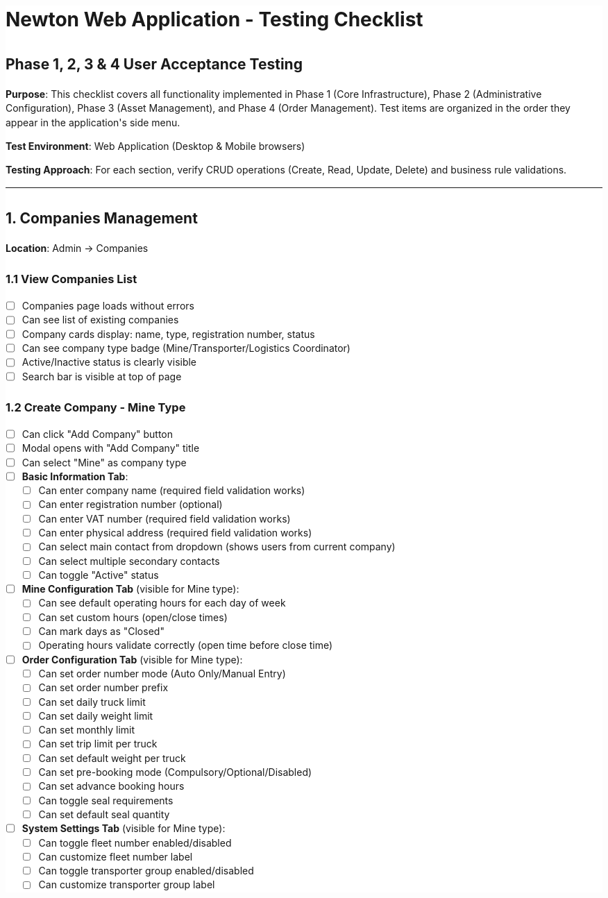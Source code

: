 # Newton Web Application - Testing Checklist

## Phase 1, 2, 3 & 4 User Acceptance Testing

**Purpose**: This checklist covers all functionality implemented in Phase 1 (Core Infrastructure), Phase 2 (Administrative Configuration), Phase 3 (Asset Management), and Phase 4 (Order Management). Test items are organized in the order they appear in the application's side menu.

**Test Environment**: Web Application (Desktop & Mobile browsers)

**Testing Approach**: For each section, verify CRUD operations (Create, Read, Update, Delete) and business rule validations.

---

## 1. Companies Management

**Location**: Admin → Companies

### 1.1 View Companies List

- [ ] Companies page loads without errors
- [ ] Can see list of existing companies
- [ ] Company cards display: name, type, registration number, status
- [ ] Can see company type badge (Mine/Transporter/Logistics Coordinator)
- [ ] Active/Inactive status is clearly visible
- [ ] Search bar is visible at top of page

### 1.2 Create Company - Mine Type

- [ ] Can click "Add Company" button
- [ ] Modal opens with "Add Company" title
- [ ] Can select "Mine" as company type
- [ ] **Basic Information Tab**:
  - [ ] Can enter company name (required field validation works)
  - [ ] Can enter registration number (optional)
  - [ ] Can enter VAT number (required field validation works)
  - [ ] Can enter physical address (required field validation works)
  - [ ] Can select main contact from dropdown (shows users from current company)
  - [ ] Can select multiple secondary contacts
  - [ ] Can toggle "Active" status
- [ ] **Mine Configuration Tab** (visible for Mine type):
  - [ ] Can see default operating hours for each day of week
  - [ ] Can set custom hours (open/close times)
  - [ ] Can mark days as "Closed"
  - [ ] Operating hours validate correctly (open time before close time)
- [ ] **Order Configuration Tab** (visible for Mine type):
  - [ ] Can set order number mode (Auto Only/Manual Entry)
  - [ ] Can set order number prefix
  - [ ] Can set daily truck limit
  - [ ] Can set daily weight limit
  - [ ] Can set monthly limit
  - [ ] Can set trip limit per truck
  - [ ] Can set default weight per truck
  - [ ] Can set pre-booking mode (Compulsory/Optional/Disabled)
  - [ ] Can set advance booking hours
  - [ ] Can toggle seal requirements
  - [ ] Can set default seal quantity
- [ ] **System Settings Tab** (visible for Mine type):
  - [ ] Can toggle fleet number enabled/disabled
  - [ ] Can customize fleet number label
  - [ ] Can toggle transporter group enabled/disabled
  - [ ] Can customize transporter group label